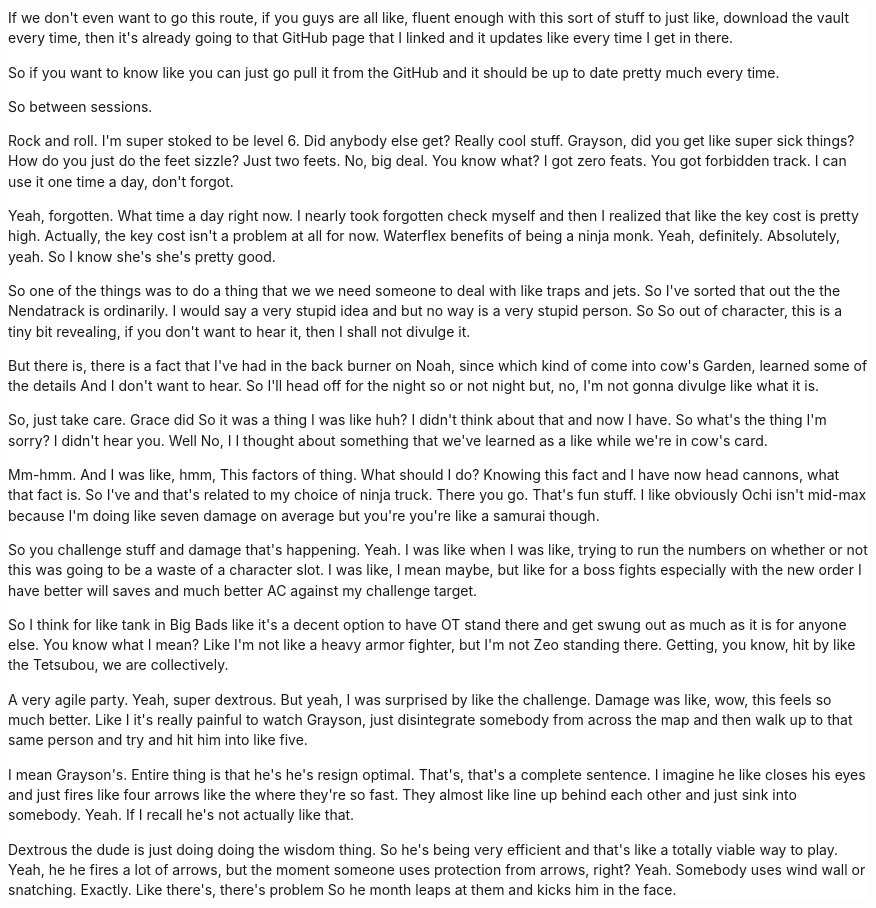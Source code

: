 If we don't even want to go this route, if you guys are all like, fluent enough with this sort of stuff to just like, download the vault every time, then it's already going to that GitHub page that I linked and it updates like every time I get in there.

So if you want to know like you can just go pull it from the GitHub and it should be up to date pretty much every time.

So between sessions.

Rock and roll. I'm super stoked to be level 6. Did anybody else get? Really cool stuff. Grayson, did you get like super sick things? How do you just do the feet sizzle? Just two feets. No, big deal. You know what? I got zero feats. You got forbidden track. I can use it one time a day, don't forgot.

Yeah, forgotten. What time a day right now. I nearly took forgotten check myself and then I realized that like the key cost is pretty high. Actually, the key cost isn't a problem at all for now. Waterflex benefits of being a ninja monk. Yeah, definitely. Absolutely, yeah. So I know she's she's pretty good.

So one of the things was to do a thing that we we need someone to deal with like traps and jets. So I've sorted that out the the Nendatrack is ordinarily. I would say a very stupid idea and but no way is a very stupid person. So So out of character, this is a tiny bit revealing, if you don't want to hear it, then I shall not divulge it.

But there is, there is a fact that I've had in the back burner on Noah, since which kind of come into cow's Garden, learned some of the details And I don't want to hear. So I'll head off for the night so or not night but, no, I'm not gonna divulge like what it is.

So, just take care. Grace did So it was a thing I was like huh? I didn't think about that and now I have. So what's the thing I'm sorry? I didn't hear you. Well No, I I thought about something that we've learned as a like while we're in cow's card.

Mm-hmm. And I was like, hmm, This factors of thing. What should I do? Knowing this fact and I have now head cannons, what that fact is. So I've and that's related to my choice of ninja truck. There you go. That's fun stuff. I like obviously Ochi isn't mid-max because I'm doing like seven damage on average but you're you're like a samurai though.

So you challenge stuff and damage that's happening. Yeah. I was like when I was like, trying to run the numbers on whether or not this was going to be a waste of a character slot. I was like, I mean maybe, but like for a boss fights especially with the new order I have better will saves and much better AC against my challenge target.

So I think for like tank in Big Bads like it's a decent option to have OT stand there and get swung out as much as it is for anyone else. You know what I mean? Like I'm not like a heavy armor fighter, but I'm not Zeo standing there. Getting, you know, hit by like the Tetsubou, we are collectively.

A very agile party. Yeah, super dextrous. But yeah, I was surprised by like the challenge. Damage was like, wow, this feels so much better. Like I it's really painful to watch Grayson, just disintegrate somebody from across the map and then walk up to that same person and try and hit him into like five.

I mean Grayson's. Entire thing is that he's he's resign optimal. That's, that's a complete sentence. I imagine he like closes his eyes and just fires like four arrows like the where they're so fast. They almost like line up behind each other and just sink into somebody. Yeah. If I recall he's not actually like that.

Dextrous the dude is just doing doing the wisdom thing. So he's being very efficient and that's like a totally viable way to play. Yeah, he he fires a lot of arrows, but the moment someone uses protection from arrows, right? Yeah. Somebody uses wind wall or snatching. Exactly. Like there's, there's problem So he month leaps at them and kicks him in the face.
